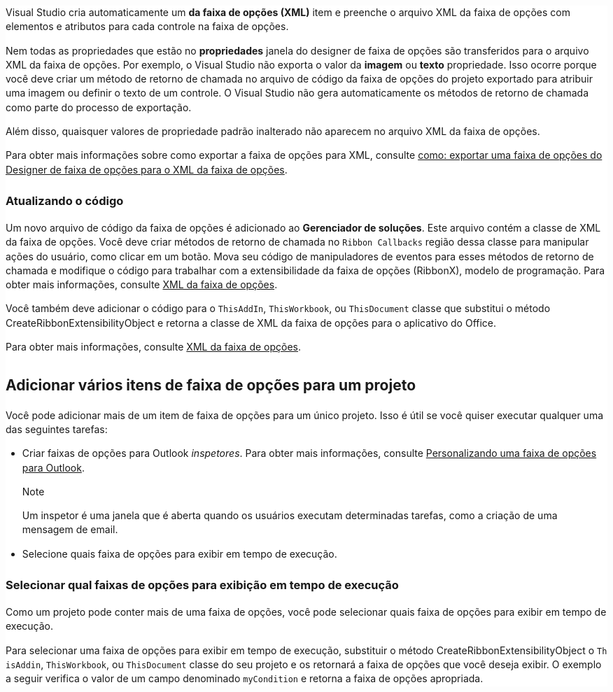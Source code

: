 Visual Studio cria automaticamente um **da faixa de opções (XML)** item e preenche o arquivo XML da faixa de opções com elementos e atributos para cada controle na faixa de opções.  
  
 Nem todas as propriedades que estão no **propriedades** janela do designer de faixa de opções são transferidos para o arquivo XML da faixa de opções.  Por exemplo, o Visual Studio não exporta o valor da **imagem** ou **texto** propriedade. Isso ocorre porque você deve criar um método de retorno de chamada no arquivo de código da faixa de opções do projeto exportado para atribuir uma imagem ou definir o texto de um controle. O Visual Studio não gera automaticamente os métodos de retorno de chamada como parte do processo de exportação.  
  
 Além disso, quaisquer valores de propriedade padrão inalterado não aparecem no arquivo XML da faixa de opções.  
  
 Para obter mais informações sobre como exportar a faixa de opções para XML, consulte [como: exportar uma faixa de opções do Designer de faixa de opções para o XML da faixa de opções](../vsto/how-to-export-a-ribbon-from-the-ribbon-designer-to-ribbon-xml.md).  
  
### <a name="updating-the-code"></a>Atualizando o código  
 Um novo arquivo de código da faixa de opções é adicionado ao **Gerenciador de soluções**. Este arquivo contém a classe de XML da faixa de opções. Você deve criar métodos de retorno de chamada no `Ribbon Callbacks` região dessa classe para manipular ações do usuário, como clicar em um botão. Mova seu código de manipuladores de eventos para esses métodos de retorno de chamada e modifique o código para trabalhar com a extensibilidade da faixa de opções (RibbonX), modelo de programação. Para obter mais informações, consulte [XML da faixa de opções](../vsto/ribbon-xml.md).  
  
 Você também deve adicionar o código para o `ThisAddIn`, `ThisWorkbook`, ou `ThisDocument` classe que substitui o método CreateRibbonExtensibilityObject e retorna a classe de XML da faixa de opções para o aplicativo do Office.  
  
 Para obter mais informações, consulte [XML da faixa de opções](../vsto/ribbon-xml.md).  
  
## <a name="adding-multiple-ribbon-items-to-a-project"></a>Adicionar vários itens de faixa de opções para um projeto  
 Você pode adicionar mais de um item de faixa de opções para um único projeto. Isso é útil se você quiser executar qualquer uma das seguintes tarefas:  
  
-   Criar faixas de opções para Outlook *inspetores*. Para obter mais informações, consulte [Personalizando uma faixa de opções para Outlook](../vsto/customizing-a-ribbon-for-outlook.md).  
  
    > [!NOTE]  
    >  Um inspetor é uma janela que é aberta quando os usuários executam determinadas tarefas, como a criação de uma mensagem de email.  
  
-   Selecione quais faixa de opções para exibir em tempo de execução.  
  
### <a name="selecting-which-ribbons-to-display-at-run-time"></a>Selecionar qual faixas de opções para exibição em tempo de execução  
 Como um projeto pode conter mais de uma faixa de opções, você pode selecionar quais faixa de opções para exibir em tempo de execução.  
  
 Para selecionar uma faixa de opções para exibir em tempo de execução, substituir o método CreateRibbonExtensibilityObject o `ThisAddin`, `ThisWorkbook`, ou `ThisDocument` classe do seu projeto e os retornará a faixa de opções que você deseja exibir. O exemplo a seguir verifica o valor de um campo denominado `myCondition` e retorna a faixa de opções apropriada.  
  